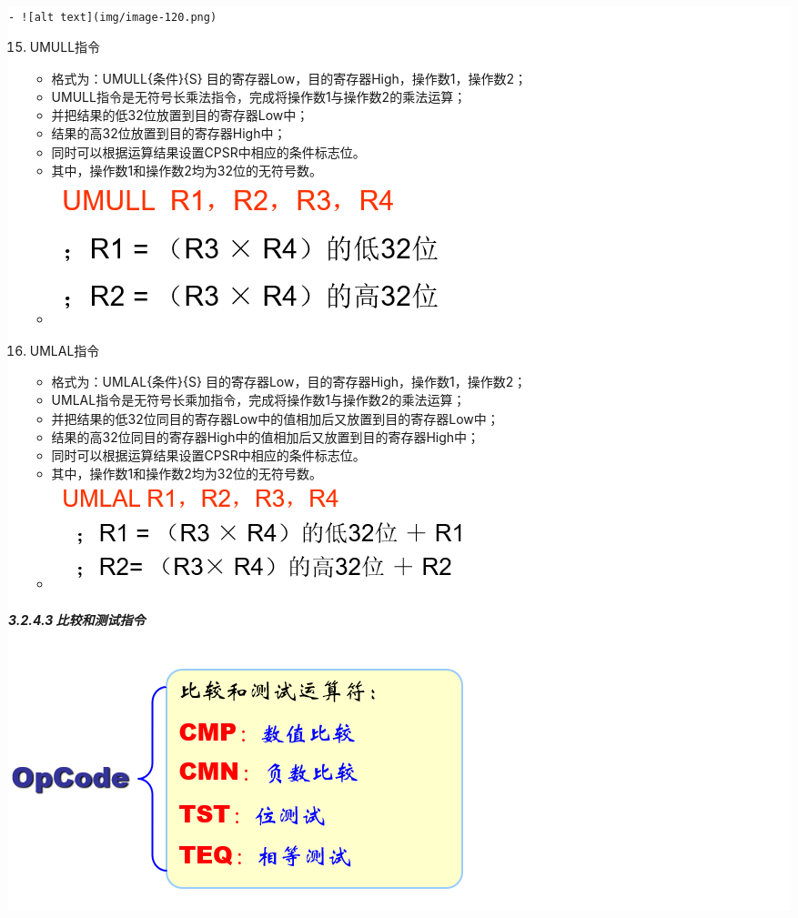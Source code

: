     - ![alt text](img/image-120.png)

15. UMULL指令
    - 格式为：UMULL{条件}{S} 目的寄存器Low，目的寄存器High，操作数1，操作数2；
    - UMULL指令是无符号长乘法指令，完成将操作数1与操作数2的乘法运算；
    - 并把结果的低32位放置到目的寄存器Low中；
    - 结果的高32位放置到目的寄存器High中；
    - 同时可以根据运算结果设置CPSR中相应的条件标志位。
    - 其中，操作数1和操作数2均为32位的无符号数。
    - ![alt text](img/image-121.png)

16. UMLAL指令
    - 格式为：UMLAL{条件}{S}	目的寄存器Low，目的寄存器High，操作数1，操作数2；
    - UMLAL指令是无符号长乘加指令，完成将操作数1与操作数2的乘法运算；
    - 并把结果的低32位同目的寄存器Low中的值相加后又放置到目的寄存器Low中；
    - 结果的高32位同目的寄存器High中的值相加后又放置到目的寄存器High中；
    - 同时可以根据运算结果设置CPSR中相应的条件标志位。
    - 其中，操作数1和操作数2均为32位的无符号数。
    - ![alt text](img/image-122.png)

##### 3.2.4.3 比较和测试指令
![alt text](img/image-123.png)
